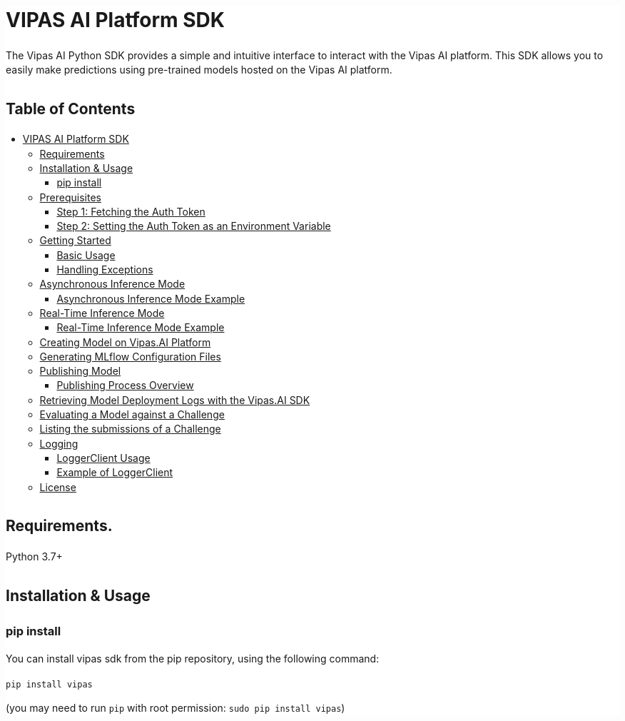 # VIPAS AI Platform SDK
The Vipas AI Python SDK provides a simple and intuitive interface to interact with the Vipas AI platform. This SDK allows you to easily make predictions using pre-trained models hosted on the Vipas AI platform.

## Table of Contents

- [VIPAS AI Platform SDK](#vipas-ai-platform-sdk)
  - [Requirements](#requirements)
  - [Installation & Usage](#installation--usage)
    - [pip install](#pip-install)
  - [Prerequisites](#prerequisites)
    - [Step 1: Fetching the Auth Token](#step-1-fetching-the-auth-token)
    - [Step 2: Setting the Auth Token as an Environment Variable](#step-2-setting-the-auth-token-as-an-environment-variable)
  - [Getting Started](#getting-started)
    - [Basic Usage](#basic-usage)
    - [Handling Exceptions](#handling-exceptions)
  - [Asynchronous Inference Mode](#asynchronous-inference-mode)
    - [Asynchronous Inference Mode Example](#asynchronous-inference-mode-example)
  - [Real-Time Inference Mode](#real-time-inference-mode)
    - [Real-Time Inference Mode Example](#real-time-inference-mode-example)
  - [Creating Model on Vipas.AI Platform](#create-model-on-vipas.ai-platform)
  - [Generating MLflow Configuration Files](#generate-mlflow-configuration-files)
  - [Publishing Model](#publishing-model)
    - [Publishing Process Overview](#publishing-process-overview)
  - [Retrieving Model Deployment Logs with the Vipas.AI SDK](#retrieving-model-deployment-logs-with-the-vipas.AI-SDK)
  - [Evaluating a Model against a Challenge](#evaluating-a-model-against-a-challenge)
  - [Listing the submissions of a Challenge](#listing-the-submissions-of-a-challenge)
  - [Logging](#logging)
    - [LoggerClient Usage](#loggerclient-usage)
    - [Example of LoggerClient](#example-of-loggerclient)
  - [License](#license)

## Requirements.

Python 3.7+

## Installation & Usage
### pip install

You can install vipas sdk from the pip repository, using the following command:

```sh
pip install vipas
```
(you may need to run `pip` with root permission: `sudo pip install vipas`)
